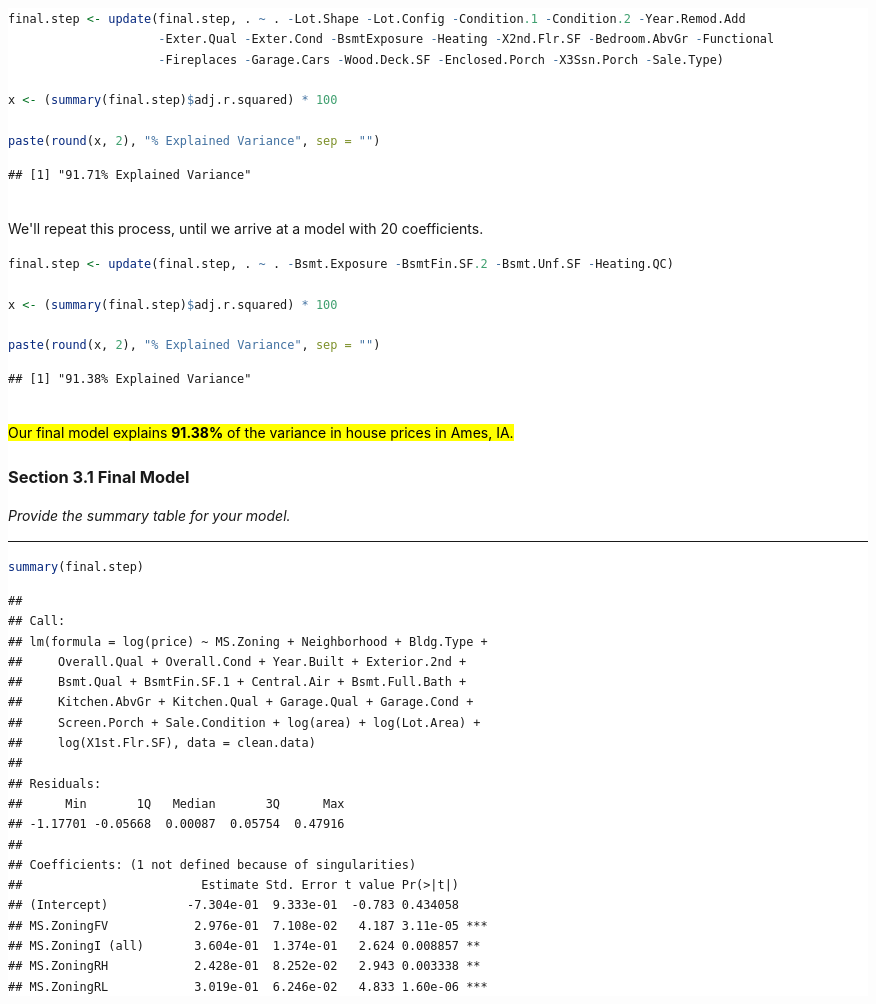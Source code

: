 
```r
final.step <- update(final.step, . ~ . -Lot.Shape -Lot.Config -Condition.1 -Condition.2 -Year.Remod.Add
                     -Exter.Qual -Exter.Cond -BsmtExposure -Heating -X2nd.Flr.SF -Bedroom.AbvGr -Functional
                     -Fireplaces -Garage.Cars -Wood.Deck.SF -Enclosed.Porch -X3Ssn.Porch -Sale.Type)

x <- (summary(final.step)$adj.r.squared) * 100

paste(round(x, 2), "% Explained Variance", sep = "")
```

```
## [1] "91.71% Explained Variance"
```

<br>
We'll repeat this process, until we arrive at a model with 20 coefficients.
<br>


```r
final.step <- update(final.step, . ~ . -Bsmt.Exposure -BsmtFin.SF.2 -Bsmt.Unf.SF -Heating.QC)

x <- (summary(final.step)$adj.r.squared) * 100

paste(round(x, 2), "% Explained Variance", sep = "")
```

```
## [1] "91.38% Explained Variance"
```

<br>
<mark>Our final model explains <b>91.38%</b> of the variance in house prices in Ames, IA. </mark>
<br>

### Section 3.1 Final Model

<i>Provide the summary table for your model.</i>

* * *


```r
summary(final.step)
```

```
## 
## Call:
## lm(formula = log(price) ~ MS.Zoning + Neighborhood + Bldg.Type + 
##     Overall.Qual + Overall.Cond + Year.Built + Exterior.2nd + 
##     Bsmt.Qual + BsmtFin.SF.1 + Central.Air + Bsmt.Full.Bath + 
##     Kitchen.AbvGr + Kitchen.Qual + Garage.Qual + Garage.Cond + 
##     Screen.Porch + Sale.Condition + log(area) + log(Lot.Area) + 
##     log(X1st.Flr.SF), data = clean.data)
## 
## Residuals:
##      Min       1Q   Median       3Q      Max 
## -1.17701 -0.05668  0.00087  0.05754  0.47916 
## 
## Coefficients: (1 not defined because of singularities)
##                         Estimate Std. Error t value Pr(>|t|)    
## (Intercept)           -7.304e-01  9.333e-01  -0.783 0.434058    
## MS.ZoningFV            2.976e-01  7.108e-02   4.187 3.11e-05 ***
## MS.ZoningI (all)       3.604e-01  1.374e-01   2.624 0.008857 ** 
## MS.ZoningRH            2.428e-01  8.252e-02   2.943 0.003338 ** 
## MS.ZoningRL            3.019e-01  6.246e-02   4.833 1.60e-06 ***
```